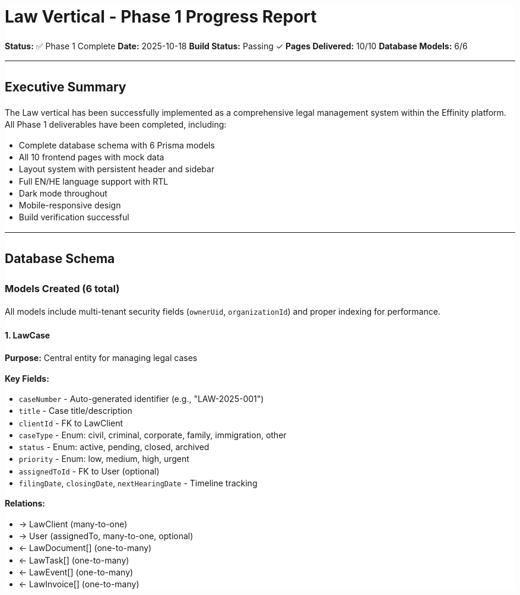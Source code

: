 # Law Vertical - Phase 1 Progress Report

**Status:** ✅ Phase 1 Complete
**Date:** 2025-10-18
**Build Status:** Passing ✓
**Pages Delivered:** 10/10
**Database Models:** 6/6

---

## Executive Summary

The Law vertical has been successfully implemented as a comprehensive legal management system within the Effinity platform. All Phase 1 deliverables have been completed, including:

- Complete database schema with 6 Prisma models
- All 10 frontend pages with mock data
- Layout system with persistent header and sidebar
- Full EN/HE language support with RTL
- Dark mode throughout
- Mobile-responsive design
- Build verification successful

---

## Database Schema

### Models Created (6 total)

All models include multi-tenant security fields (`ownerUid`, `organizationId`) and proper indexing for performance.

#### 1. LawCase
**Purpose:** Central entity for managing legal cases

**Key Fields:**
- `caseNumber` - Auto-generated identifier (e.g., "LAW-2025-001")
- `title` - Case title/description
- `clientId` - FK to LawClient
- `caseType` - Enum: civil, criminal, corporate, family, immigration, other
- `status` - Enum: active, pending, closed, archived
- `priority` - Enum: low, medium, high, urgent
- `assignedToId` - FK to User (optional)
- `filingDate`, `closingDate`, `nextHearingDate` - Timeline tracking

**Relations:**
- → LawClient (many-to-one)
- → User (assignedTo, many-to-one, optional)
- ← LawDocument[] (one-to-many)
- ← LawTask[] (one-to-many)
- ← LawEvent[] (one-to-many)
- ← LawInvoice[] (one-to-many)
